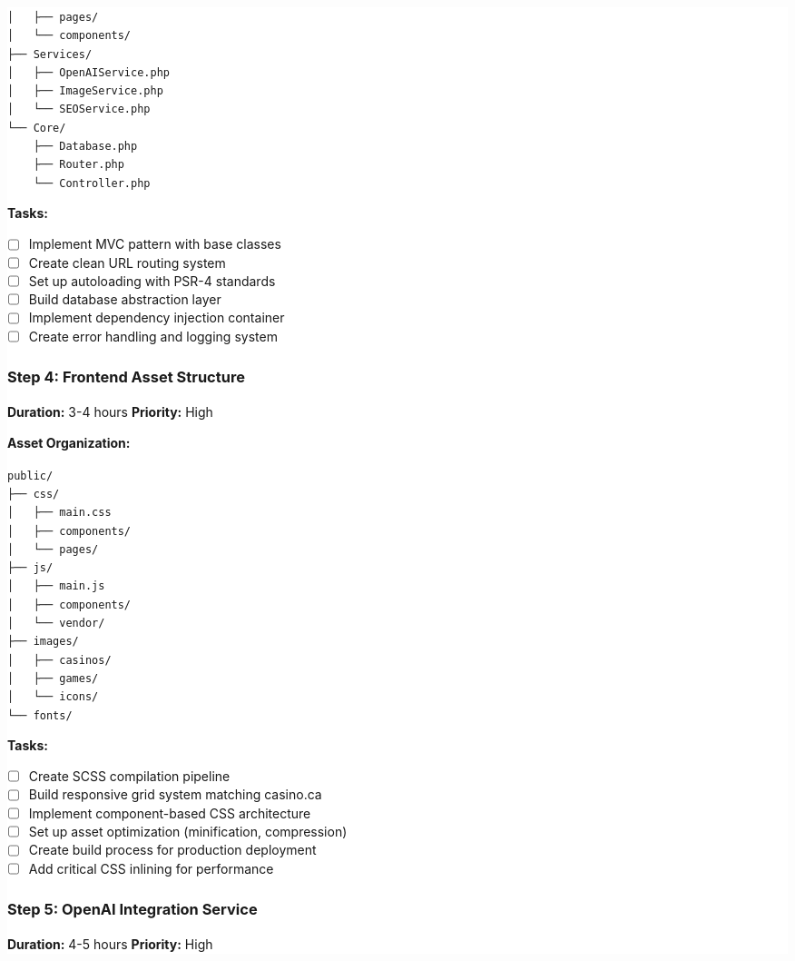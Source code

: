 ```
│   ├── pages/
│   └── components/
├── Services/
│   ├── OpenAIService.php
│   ├── ImageService.php
│   └── SEOService.php
└── Core/
    ├── Database.php
    ├── Router.php
    └── Controller.php
```

**Tasks:**
- [ ] Implement MVC pattern with base classes
- [ ] Create clean URL routing system
- [ ] Set up autoloading with PSR-4 standards
- [ ] Build database abstraction layer
- [ ] Implement dependency injection container
- [ ] Create error handling and logging system

### **Step 4: Frontend Asset Structure**
**Duration:** 3-4 hours
**Priority:** High

**Asset Organization:**
```
public/
├── css/
│   ├── main.css
│   ├── components/
│   └── pages/
├── js/
│   ├── main.js
│   ├── components/
│   └── vendor/
├── images/
│   ├── casinos/
│   ├── games/
│   └── icons/
└── fonts/
```

**Tasks:**
- [ ] Create SCSS compilation pipeline
- [ ] Build responsive grid system matching casino.ca
- [ ] Implement component-based CSS architecture
- [ ] Set up asset optimization (minification, compression)
- [ ] Create build process for production deployment
- [ ] Add critical CSS inlining for performance

### **Step 5: OpenAI Integration Service**
**Duration:** 4-5 hours
**Priority:** High

